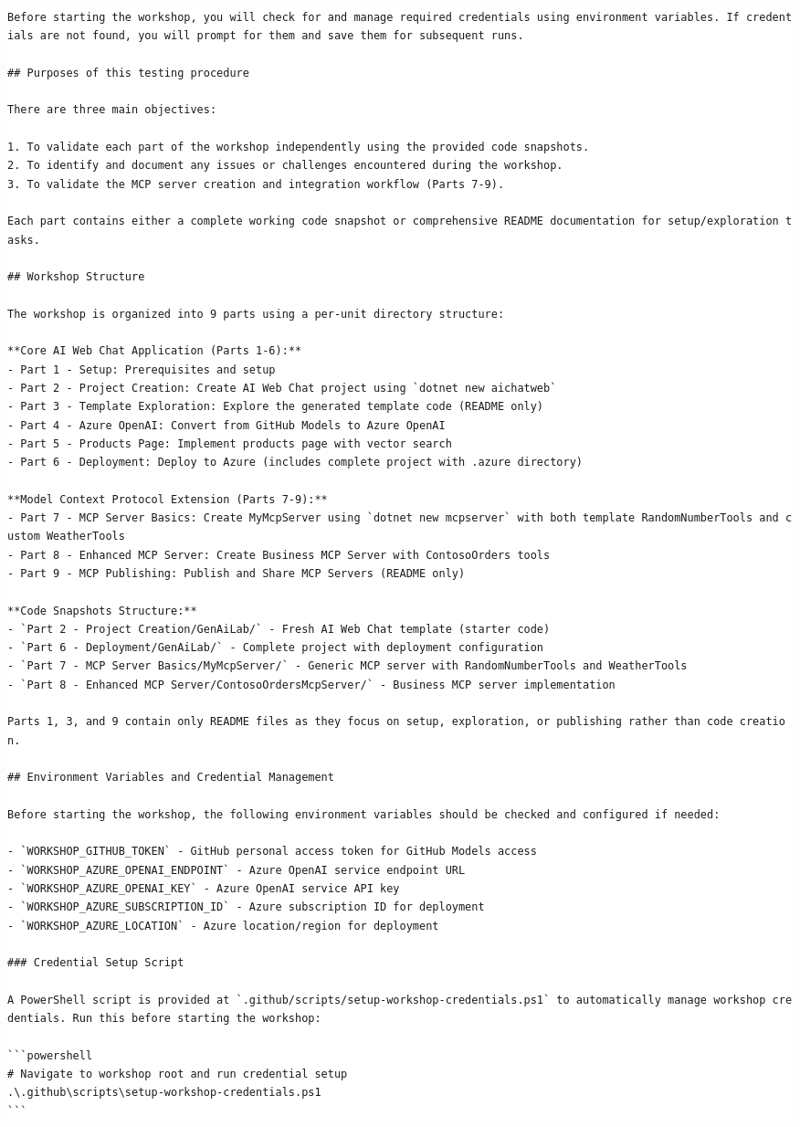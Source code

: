 ````prompt
Before starting the workshop, you will check for and manage required credentials using environment variables. If credentials are not found, you will prompt for them and save them for subsequent runs.

## Purposes of this testing procedure

There are three main objectives:

1. To validate each part of the workshop independently using the provided code snapshots.
2. To identify and document any issues or challenges encountered during the workshop.
3. To validate the MCP server creation and integration workflow (Parts 7-9).

Each part contains either a complete working code snapshot or comprehensive README documentation for setup/exploration tasks.

## Workshop Structure

The workshop is organized into 9 parts using a per-unit directory structure:

**Core AI Web Chat Application (Parts 1-6):**
- Part 1 - Setup: Prerequisites and setup
- Part 2 - Project Creation: Create AI Web Chat project using `dotnet new aichatweb`
- Part 3 - Template Exploration: Explore the generated template code (README only)
- Part 4 - Azure OpenAI: Convert from GitHub Models to Azure OpenAI
- Part 5 - Products Page: Implement products page with vector search
- Part 6 - Deployment: Deploy to Azure (includes complete project with .azure directory)

**Model Context Protocol Extension (Parts 7-9):**
- Part 7 - MCP Server Basics: Create MyMcpServer using `dotnet new mcpserver` with both template RandomNumberTools and custom WeatherTools
- Part 8 - Enhanced MCP Server: Create Business MCP Server with ContosoOrders tools
- Part 9 - MCP Publishing: Publish and Share MCP Servers (README only)

**Code Snapshots Structure:**
- `Part 2 - Project Creation/GenAiLab/` - Fresh AI Web Chat template (starter code)
- `Part 6 - Deployment/GenAiLab/` - Complete project with deployment configuration
- `Part 7 - MCP Server Basics/MyMcpServer/` - Generic MCP server with RandomNumberTools and WeatherTools
- `Part 8 - Enhanced MCP Server/ContosoOrdersMcpServer/` - Business MCP server implementation

Parts 1, 3, and 9 contain only README files as they focus on setup, exploration, or publishing rather than code creation.

## Environment Variables and Credential Management

Before starting the workshop, the following environment variables should be checked and configured if needed:

- `WORKSHOP_GITHUB_TOKEN` - GitHub personal access token for GitHub Models access
- `WORKSHOP_AZURE_OPENAI_ENDPOINT` - Azure OpenAI service endpoint URL
- `WORKSHOP_AZURE_OPENAI_KEY` - Azure OpenAI service API key
- `WORKSHOP_AZURE_SUBSCRIPTION_ID` - Azure subscription ID for deployment
- `WORKSHOP_AZURE_LOCATION` - Azure location/region for deployment

### Credential Setup Script

A PowerShell script is provided at `.github/scripts/setup-workshop-credentials.ps1` to automatically manage workshop credentials. Run this before starting the workshop:

```powershell
# Navigate to workshop root and run credential setup
.\.github\scripts\setup-workshop-credentials.ps1
```

````